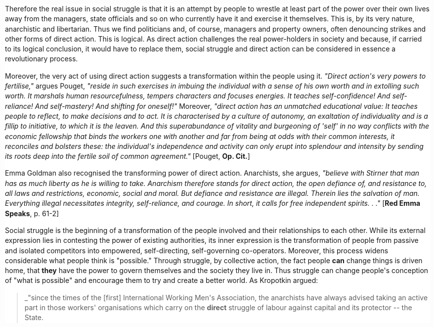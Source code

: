 Therefore the real issue in social struggle is that it is an attempt by people
to wrestle at least part of the power over their own lives away from the
managers, state officials and so on who currently have it and exercise it
themselves. This is, by its very nature, anarchistic and libertarian. Thus we
find politicians and, of course, managers and property owners, often
denouncing strikes and other forms of direct action. This is logical. As
direct action challenges the real power-holders in society and because, if
carried to its logical conclusion, it would have to replace them, social
struggle and direct action can be considered in essence a revolutionary
process.

Moreover, the very act of using direct action suggests a transformation within
the people using it. _"Direct action's very powers to fertilise,"_ argues
Pouget, _"reside in such exercises in imbuing the individual with a sense of
his own worth and in extolling such worth. It marshals human resourcefulness,
tempers characters and focuses energies. It teaches self-confidence! And self-
reliance! And self-mastery! And shifting for oneself!"_ Moreover, _"direct
action has an unmatched educational value: It teaches people to reflect, to
make decisions and to act. It is characterised by a culture of autonomy, an
exaltation of individuality and is a fillip to initiative, to which it is the
leaven. And this superabundance of vitality and burgeoning of 'self' in no way
conflicts with the economic fellowship that binds the workers one with another
and far from being at odds with their common interests, it reconciles and
bolsters these: the individual's independence and activity can only erupt into
splendour and intensity by sending its roots deep into the fertile soil of
common agreement."_ [Pouget, **Op. Cit.**]

Emma Goldman also recognised the transforming power of direct action.
Anarchists, she argues, _"believe with Stirner that man has as much liberty as
he is willing to take. Anarchism therefore stands for direct action, the open
defiance of, and resistance to, all laws and restrictions, economic, social
and moral. But defiance and resistance are illegal. Therein lies the salvation
of man. Everything illegal necessitates integrity, self-reliance, and courage.
In short, it calls for free independent spirits. . ."_ [**Red Emma Speaks**,
p. 61-2]

Social struggle is the beginning of a transformation of the people involved
and their relationships to each other. While its external expression lies in
contesting the power of existing authorities, its inner expression is the
transformation of people from passive and isolated competitors into empowered,
self-directing, self-governing co-operators. Moreover, this process widens
considerable what people think is "possible." Through struggle, by collective
action, the fact people **can** change things is driven home, that **they**
have the power to govern themselves and the society they live in. Thus
struggle can change people's conception of "what is possible" and encourage
them to try and create a better world. As Kropotkin argued:

> _"since the times of the [first] International Working Men's Association,
the anarchists have always advised taking an active part in those workers'
organisations which carry on the **direct** struggle of labour against capital
and its protector -- the State.

>
